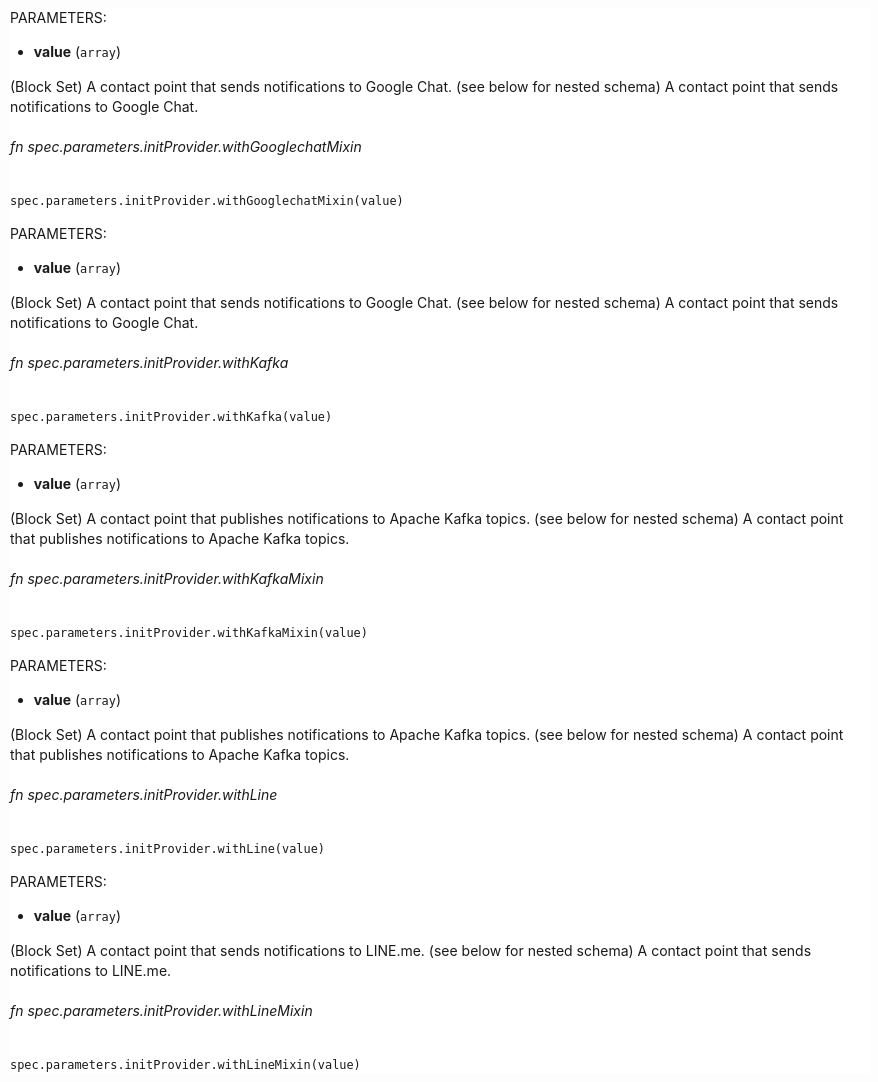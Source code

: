 PARAMETERS:

* **value** (`array`)

(Block Set) A contact point that sends notifications to Google Chat. (see below for nested schema)
A contact point that sends notifications to Google Chat.
###### fn spec.parameters.initProvider.withGooglechatMixin

```jsonnet
spec.parameters.initProvider.withGooglechatMixin(value)
```

PARAMETERS:

* **value** (`array`)

(Block Set) A contact point that sends notifications to Google Chat. (see below for nested schema)
A contact point that sends notifications to Google Chat.
###### fn spec.parameters.initProvider.withKafka

```jsonnet
spec.parameters.initProvider.withKafka(value)
```

PARAMETERS:

* **value** (`array`)

(Block Set) A contact point that publishes notifications to Apache Kafka topics. (see below for nested schema)
A contact point that publishes notifications to Apache Kafka topics.
###### fn spec.parameters.initProvider.withKafkaMixin

```jsonnet
spec.parameters.initProvider.withKafkaMixin(value)
```

PARAMETERS:

* **value** (`array`)

(Block Set) A contact point that publishes notifications to Apache Kafka topics. (see below for nested schema)
A contact point that publishes notifications to Apache Kafka topics.
###### fn spec.parameters.initProvider.withLine

```jsonnet
spec.parameters.initProvider.withLine(value)
```

PARAMETERS:

* **value** (`array`)

(Block Set) A contact point that sends notifications to LINE.me. (see below for nested schema)
A contact point that sends notifications to LINE.me.
###### fn spec.parameters.initProvider.withLineMixin

```jsonnet
spec.parameters.initProvider.withLineMixin(value)
```
